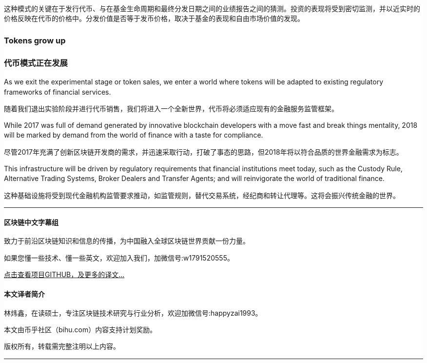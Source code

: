 
这种模式的关键在于发行代币、与在基金生命周期和最终分发日期之间的业绩报告之间的猜测。投资的表现将受到密切监测，并以近实时的价格反映在代币的价格中。分发价值是否等于发币价格，取决于基金的表现和自由市场价值的发现。

### Tokens grow up
### 代币模式正在发展

As we exit the experimental stage or token sales, we enter a world where tokens will be adapted to existing regulatory frameworks of financial services.

随着我们退出实验阶段并进行代币销售，我们将进入一个全新世界，代币将必须适应现有的金融服务监管框架。


While 2017 was full of demand generated by innovative blockchain developers with a move fast and break things mentality, 2018 will be marked by demand from the world of finance with a taste for compliance.

尽管2017年充满了创新区块链开发商的需求，并迅速采取行动，打破了事态的思路，但2018年将以符合品质的世界金融需求为标志。

This infrastructure will be driven by regulatory requirements that financial institutions meet today, such as the Custody Rule, Alternative Trading Systems, Broker Dealers and Transfer Agents; and will reinvigorate the world of traditional finance.


这种基础设施将受到现代金融机构监管要求推动，如监管规则，替代交易系统，经纪商和转让代理等。这将会振兴传统金融的世界。


----------------------------------------------------

#### 区块链中文字幕组

致力于前沿区块链知识和信息的传播，为中国融入全球区块链世界贡献一份力量。

如果您懂一些技术、懂一些英文，欢迎加入我们，加微信号:w1791520555。

[点击查看项目GITHUB，及更多的译文...](https://github.com/BlockchainTranslator/EOS)

#### 本文译者简介

林炜鑫，在读硕士，专注区块链技术研究与行业分析，欢迎加微信号:happyzai1993。

本文由币乎社区（bihu.com）内容支持计划奖励。

版权所有，转载需完整注明以上内容。

----------------------------------------------------




